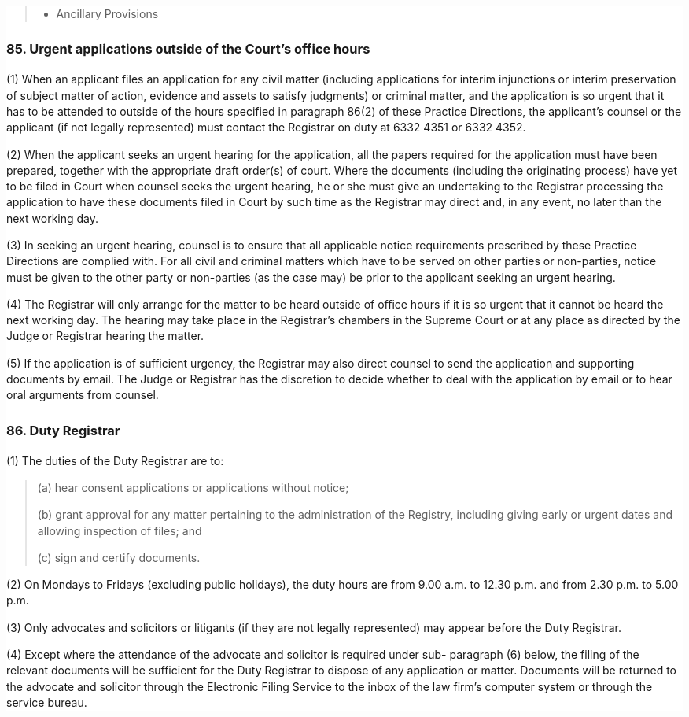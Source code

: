 > * Ancillary Provisions

### 85. Urgent applications outside of the Court’s office hours <a href="#id-85-urgent-applications-outside-of-the-courts-office-hours" id="id-85-urgent-applications-outside-of-the-courts-office-hours"></a>

(1) When an applicant files an application for any civil matter (including applications for interim injunctions or interim preservation of subject matter of action, evidence and assets to satisfy judgments) or criminal matter, and the application is so urgent that it has to be attended to outside of the hours specified in paragraph 86(2) of these Practice Directions, the applicant’s counsel or the applicant (if not legally represented) must contact the Registrar on duty at 6332 4351 or 6332 4352.

(2) When the applicant seeks an urgent hearing for the application, all the papers required for the application must have been prepared, together with the appropriate draft order(s) of court. Where the documents (including the originating process) have yet to be filed in Court when counsel seeks the urgent hearing, he or she must give an undertaking to the Registrar processing the application to have these documents filed in Court by such time as the Registrar may direct and, in any event, no later than the next working day.

(3) In seeking an urgent hearing, counsel is to ensure that all applicable notice requirements prescribed by these Practice Directions are complied with. For all civil and criminal matters which have to be served on other parties or non-parties, notice must be given to the other party or non-parties (as the case may) be prior to the applicant seeking an urgent hearing.

(4) The Registrar will only arrange for the matter to be heard outside of office hours if it is so urgent that it cannot be heard the next working day. The hearing may take place in the Registrar’s chambers in the Supreme Court or at any place as directed by the Judge or Registrar hearing the matter.

(5) If the application is of sufficient urgency, the Registrar may also direct counsel to send the application and supporting documents by email. The Judge or Registrar has the discretion to decide whether to deal with the application by email or to hear oral arguments from counsel.

### 86. Duty Registrar <a href="#id-86-duty-registrar" id="id-86-duty-registrar"></a>

(1) The duties of the Duty Registrar are to:

> (a) hear consent applications or applications without notice;
>
> (b) grant approval for any matter pertaining to the administration of the Registry, including giving early or urgent dates and allowing inspection of files; and
>
> (c) sign and certify documents.

(2) On Mondays to Fridays (excluding public holidays), the duty hours are from 9.00 a.m. to 12.30 p.m. and from 2.30 p.m. to 5.00 p.m.

(3) Only advocates and solicitors or litigants (if they are not legally represented) may appear before the Duty Registrar.

(4) Except where the attendance of the advocate and solicitor is required under sub- paragraph (6) below, the filing of the relevant documents will be sufficient for the Duty Registrar to dispose of any application or matter. Documents will be returned to the advocate and solicitor through the Electronic Filing Service to the inbox of the law firm’s computer system or through the service bureau.

